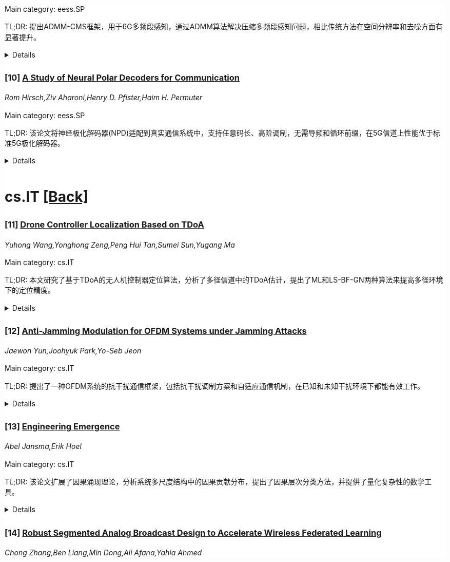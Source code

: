 Main category: eess.SP

TL;DR: 提出ADMM-CMS框架，用于6G多频段感知，通过ADMM算法解决压缩多频段感知问题，相比传统方法在空间分辨率和去噪方面有显著提升。


<details><summary>Details</summary></details>


### [10] [A Study of Neural Polar Decoders for Communication](https://arxiv.org/abs/2510.03069)
*Rom Hirsch,Ziv Aharoni,Henry D. Pfister,Haim H. Permuter*

Main category: eess.SP

TL;DR: 该论文将神经极化解码器(NPD)适配到真实通信系统中，支持任意码长、高阶调制，无需导频和循环前缀，在5G信道上性能优于标准5G极化解码器。


<details><summary>Details</summary></details>


<div id='cs.IT'></div>

# cs.IT [[Back]](#toc)

### [11] [Drone Controller Localization Based on TDoA](https://arxiv.org/abs/2510.02622)
*Yuhong Wang,Yonghong Zeng,Peng Hui Tan,Sumei Sun,Yugang Ma*

Main category: cs.IT

TL;DR: 本文研究了基于TDoA的无人机控制器定位算法，分析了多径信道中的TDoA估计，提出了ML和LS-BF-GN两种算法来提高多径环境下的定位精度。


<details><summary>Details</summary></details>


### [12] [Anti-Jamming Modulation for OFDM Systems under Jamming Attacks](https://arxiv.org/abs/2510.02640)
*Jaewon Yun,Joohyuk Park,Yo-Seb Jeon*

Main category: cs.IT

TL;DR: 提出了一种OFDM系统的抗干扰通信框架，包括抗干扰调制方案和自适应通信机制，在已知和未知干扰环境下都能有效工作。


<details><summary>Details</summary></details>


### [13] [Engineering Emergence](https://arxiv.org/abs/2510.02649)
*Abel Jansma,Erik Hoel*

Main category: cs.IT

TL;DR: 该论文扩展了因果涌现理论，分析系统多尺度结构中的因果贡献分布，提出了因果层次分类方法，并提供了量化复杂性的数学工具。


<details><summary>Details</summary></details>


### [14] [Robust Segmented Analog Broadcast Design to Accelerate Wireless Federated Learning](https://arxiv.org/abs/2510.02701)
*Chong Zhang,Ben Liang,Min Dong,Ali Afana,Yahia Ahmed*

